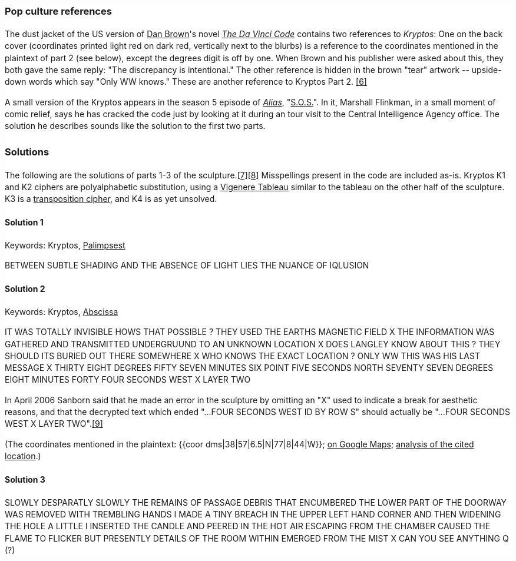 ### Pop culture references


The dust jacket of the US version of [Dan Brown](/)'s novel *[The Da Vinci Code](/)* contains two references to *Kryptos*: One on the back cover (coordinates printed light red on dark red, vertically next to the blurbs) is a reference to the coordinates mentioned in the plaintext of part 2 (see below), except the degrees digit is off by one. When Brown and his publisher were asked about this, they both gave the same reply: "The discrepancy is intentional." The other reference is hidden in the brown "tear" artwork -- upside-down words which say "Only WW knows." These are another reference to Kryptos Part 2. [[6]](/http-elonka-com-kryptos-faq-html)

A small version of the Kryptos appears in the season 5 episode of *[Alias](/)*, "[S.O.S.](/)". In it, Marshall Flinkman, in a small moment of comic relief, says he has cracked the code just by looking at it during an tour visit to the Central Intelligence Agency office. The solution he describes sounds like the solution to the first two parts.

### Solutions


The following are the solutions of parts 1-3 of the sculpture.[[7]](/http-www-elonka-com-kryptos-mirrors-cypherpunks-1999-0930-html)[[8]](/http-members-aol-com-scirealm-kryptos-html) Misspellings present in the code are included as-is. Kryptos K1 and K2 ciphers are polyalphabetic substitution, using a [Vigenere Tableau](/) similar to the tableau on the other half of the sculpture. K3 is a [transposition cipher](/), and K4 is as yet unsolved. 

#### Solution 1


Keywords: Kryptos, [Palimpsest](/)

BETWEEN SUBTLE SHADING AND THE ABSENCE OF LIGHT LIES THE NUANCE OF IQLUSION

#### Solution 2


Keywords: Kryptos, [Abscissa](/)

IT WAS TOTALLY INVISIBLE HOWS THAT POSSIBLE ? THEY USED THE EARTHS MAGNETIC FIELD X THE INFORMATION WAS GATHERED AND TRANSMITTED UNDERGRUUND TO AN UNKNOWN LOCATION X DOES LANGLEY KNOW ABOUT THIS ? THEY SHOULD ITS BURIED OUT THERE SOMEWHERE X WHO KNOWS THE EXACT LOCATION ? ONLY WW THIS WAS HIS LAST MESSAGE X THIRTY EIGHT DEGREES FIFTY SEVEN MINUTES SIX POINT FIVE SECONDS NORTH SEVENTY SEVEN DEGREES EIGHT MINUTES FORTY FOUR SECONDS WEST X LAYER TWO 

In April 2006 Sanborn said that he made an error in the sculpture by omitting an "X" used to indicate a break for aesthetic reasons, and that the decrypted text which ended "...FOUR SECONDS WEST ID BY ROW S" should actually be "...FOUR SECONDS WEST X LAYER TWO".[[9]](/http-www-elonka-com-kryptos-correctedk2announcement-html)

(The coordinates mentioned in the plaintext: {{coor dms|38|57|6.5|N|77|8|44|W}}; [on Google Maps](/http-maps-google-com-maps-f-q-hl-en-q-38-57-6-5-n-77-8-44-w-t-k-om-1); [analysis of the cited location](/http-kryptos-arcticus-com-coords-html).)

#### Solution 3


SLOWLY DESPARATLY SLOWLY THE REMAINS OF PASSAGE DEBRIS THAT ENCUMBERED THE LOWER PART OF THE DOORWAY WAS REMOVED WITH TREMBLING HANDS I MADE A TINY BREACH IN THE UPPER LEFT HAND CORNER AND THEN WIDENING THE HOLE A LITTLE I INSERTED THE CANDLE AND PEERED IN THE HOT AIR ESCAPING FROM THE CHAMBER CAUSED THE FLAME TO FLICKER BUT PRESENTLY DETAILS OF THE ROOM WITHIN EMERGED FROM THE MIST X CAN YOU SEE ANYTHING Q (?)
